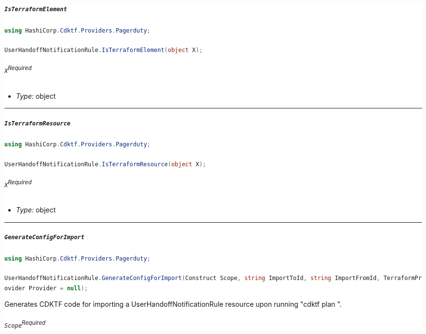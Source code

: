 
##### `IsTerraformElement` <a name="IsTerraformElement" id="@cdktf/provider-pagerduty.userHandoffNotificationRule.UserHandoffNotificationRule.isTerraformElement"></a>

```csharp
using HashiCorp.Cdktf.Providers.Pagerduty;

UserHandoffNotificationRule.IsTerraformElement(object X);
```

###### `X`<sup>Required</sup> <a name="X" id="@cdktf/provider-pagerduty.userHandoffNotificationRule.UserHandoffNotificationRule.isTerraformElement.parameter.x"></a>

- *Type:* object

---

##### `IsTerraformResource` <a name="IsTerraformResource" id="@cdktf/provider-pagerduty.userHandoffNotificationRule.UserHandoffNotificationRule.isTerraformResource"></a>

```csharp
using HashiCorp.Cdktf.Providers.Pagerduty;

UserHandoffNotificationRule.IsTerraformResource(object X);
```

###### `X`<sup>Required</sup> <a name="X" id="@cdktf/provider-pagerduty.userHandoffNotificationRule.UserHandoffNotificationRule.isTerraformResource.parameter.x"></a>

- *Type:* object

---

##### `GenerateConfigForImport` <a name="GenerateConfigForImport" id="@cdktf/provider-pagerduty.userHandoffNotificationRule.UserHandoffNotificationRule.generateConfigForImport"></a>

```csharp
using HashiCorp.Cdktf.Providers.Pagerduty;

UserHandoffNotificationRule.GenerateConfigForImport(Construct Scope, string ImportToId, string ImportFromId, TerraformProvider Provider = null);
```

Generates CDKTF code for importing a UserHandoffNotificationRule resource upon running "cdktf plan <stack-name>".

###### `Scope`<sup>Required</sup> <a name="Scope" id="@cdktf/provider-pagerduty.userHandoffNotificationRule.UserHandoffNotificationRule.generateConfigForImport.parameter.scope"></a>
